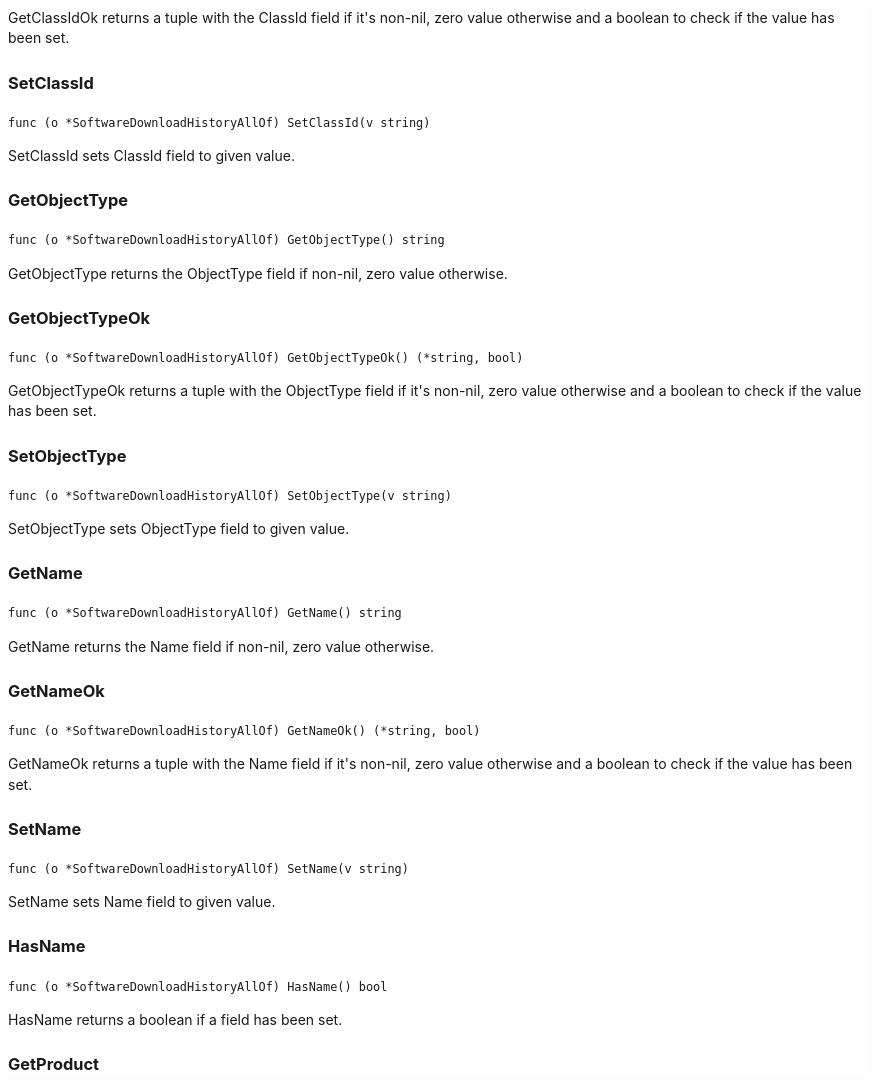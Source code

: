 GetClassIdOk returns a tuple with the ClassId field if it's non-nil, zero value otherwise
and a boolean to check if the value has been set.

### SetClassId

`func (o *SoftwareDownloadHistoryAllOf) SetClassId(v string)`

SetClassId sets ClassId field to given value.


### GetObjectType

`func (o *SoftwareDownloadHistoryAllOf) GetObjectType() string`

GetObjectType returns the ObjectType field if non-nil, zero value otherwise.

### GetObjectTypeOk

`func (o *SoftwareDownloadHistoryAllOf) GetObjectTypeOk() (*string, bool)`

GetObjectTypeOk returns a tuple with the ObjectType field if it's non-nil, zero value otherwise
and a boolean to check if the value has been set.

### SetObjectType

`func (o *SoftwareDownloadHistoryAllOf) SetObjectType(v string)`

SetObjectType sets ObjectType field to given value.


### GetName

`func (o *SoftwareDownloadHistoryAllOf) GetName() string`

GetName returns the Name field if non-nil, zero value otherwise.

### GetNameOk

`func (o *SoftwareDownloadHistoryAllOf) GetNameOk() (*string, bool)`

GetNameOk returns a tuple with the Name field if it's non-nil, zero value otherwise
and a boolean to check if the value has been set.

### SetName

`func (o *SoftwareDownloadHistoryAllOf) SetName(v string)`

SetName sets Name field to given value.

### HasName

`func (o *SoftwareDownloadHistoryAllOf) HasName() bool`

HasName returns a boolean if a field has been set.

### GetProduct
